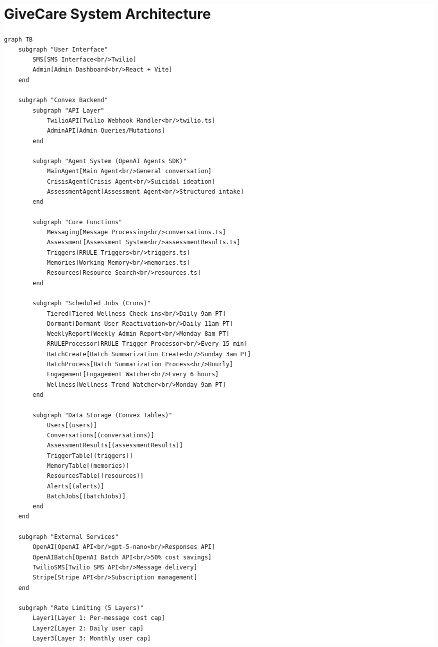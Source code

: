 # GiveCare System Architecture

```mermaid
graph TB
    subgraph "User Interface"
        SMS[SMS Interface<br/>Twilio]
        Admin[Admin Dashboard<br/>React + Vite]
    end

    subgraph "Convex Backend"
        subgraph "API Layer"
            TwilioAPI[Twilio Webhook Handler<br/>twilio.ts]
            AdminAPI[Admin Queries/Mutations]
        end

        subgraph "Agent System (OpenAI Agents SDK)"
            MainAgent[Main Agent<br/>General conversation]
            CrisisAgent[Crisis Agent<br/>Suicidal ideation]
            AssessmentAgent[Assessment Agent<br/>Structured intake]
        end

        subgraph "Core Functions"
            Messaging[Message Processing<br/>conversations.ts]
            Assessment[Assessment System<br/>assessmentResults.ts]
            Triggers[RRULE Triggers<br/>triggers.ts]
            Memories[Working Memory<br/>memories.ts]
            Resources[Resource Search<br/>resources.ts]
        end

        subgraph "Scheduled Jobs (Crons)"
            Tiered[Tiered Wellness Check-ins<br/>Daily 9am PT]
            Dormant[Dormant User Reactivation<br/>Daily 11am PT]
            WeeklyReport[Weekly Admin Report<br/>Monday 8am PT]
            RRULEProcessor[RRULE Trigger Processor<br/>Every 15 min]
            BatchCreate[Batch Summarization Create<br/>Sunday 3am PT]
            BatchProcess[Batch Summarization Process<br/>Hourly]
            Engagement[Engagement Watcher<br/>Every 6 hours]
            Wellness[Wellness Trend Watcher<br/>Monday 9am PT]
        end

        subgraph "Data Storage (Convex Tables)"
            Users[(users)]
            Conversations[(conversations)]
            AssessmentResults[(assessmentResults)]
            TriggerTable[(triggers)]
            MemoryTable[(memories)]
            ResourcesTable[(resources)]
            Alerts[(alerts)]
            BatchJobs[(batchJobs)]
        end
    end

    subgraph "External Services"
        OpenAI[OpenAI API<br/>gpt-5-nano<br/>Responses API]
        OpenAIBatch[OpenAI Batch API<br/>50% cost savings]
        TwilioSMS[Twilio SMS API<br/>Message delivery]
        Stripe[Stripe API<br/>Subscription management]
    end

    subgraph "Rate Limiting (5 Layers)"
        Layer1[Layer 1: Per-message cost cap]
        Layer2[Layer 2: Daily user cap]
        Layer3[Layer 3: Monthly user cap]
```
